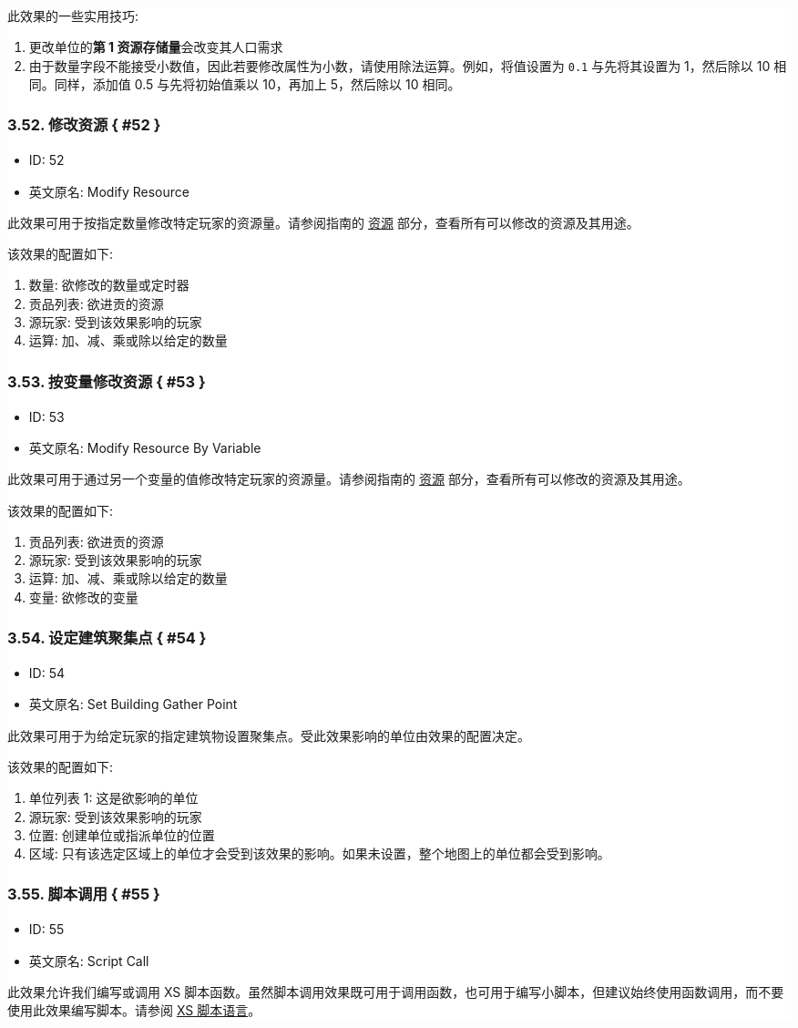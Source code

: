 此效果的一些实用技巧:

1. 更改单位的**第 1 资源存储量**会改变其人口需求
2. 由于数量字段不能接受小数值，因此若要修改属性为小数，请使用除法运算。例如，将值设置为 `0.1` 与先将其设置为 1，然后除以 10 相同。同样，添加值 0.5 与先将初始值乘以 10，再加上 5，然后除以 10 相同。

### 3.52. 修改资源 { #52 }

-   ID: 52

-   英文原名: Modify Resource

此效果可用于按指定数量修改特定玩家的资源量。请参阅指南的 [资源](../../../general/resources "跳转至：游戏机制 > 资源") 部分，查看所有可以修改的资源及其用途。

该效果的配置如下:

1. 数量: 欲修改的数量或定时器
2. 贡品列表: 欲进贡的资源
3. 源玩家: 受到该效果影响的玩家
4. 运算: 加、减、乘或除以给定的数量

### 3.53. 按变量修改资源 { #53 }

-   ID: 53

-   英文原名: Modify Resource By Variable

此效果可用于通过另一个变量的值修改特定玩家的资源量。请参阅指南的 [资源](../../../general/resources "跳转至：游戏机制 > 资源") 部分，查看所有可以修改的资源及其用途。

该效果的配置如下:

1. 贡品列表: 欲进贡的资源
2. 源玩家: 受到该效果影响的玩家
3. 运算: 加、减、乘或除以给定的数量
4. 变量: 欲修改的变量

### 3.54. 设定建筑聚集点 { #54 }

-   ID: 54

-   英文原名: Set Building Gather Point

此效果可用于为给定玩家的指定建筑物设置聚集点。受此效果影响的单位由效果的配置决定。

该效果的配置如下:

1. 单位列表 1: 这是欲影响的单位
2. 源玩家: 受到该效果影响的玩家
3. 位置: 创建单位或指派单位的位置
4. 区域: 只有该选定区域上的单位才会受到该效果的影响。如果未设置，整个地图上的单位都会受到影响。

### 3.55. 脚本调用 { #55 }

-   ID: 55

-   英文原名: Script Call

此效果允许我们编写或调用 XS 脚本函数。虽然脚本调用效果既可用于调用函数，也可用于编写小脚本，但建议始终使用函数调用，而不要使用此效果编写脚本。请参阅 [XS 脚本语言](../../../xs/beginner "跳转至：XS 脚本语言：初学者指南")。
